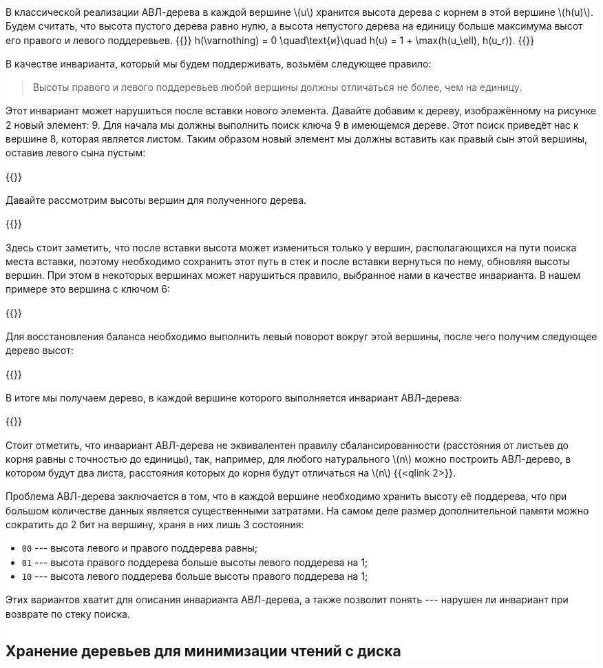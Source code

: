 В классической реализации АВЛ-дерева в каждой вершине \\(u\\) хранится высота дерева с корнем в этой вершине \\(h(u)\\). Будем считать, что высота пустого дерева равно нулю, а высота непустого дерева на единицу больше максимума высот его правого и левого поддеревьев.
{{<equation>}}
h(\varnothing) = 0 \quad\text{и}\quad h(u) = 1 + \max(h(u_\ell), h(u_r)).
{{</equation>}}

В качестве инварианта, который мы будем поддерживать, возьмём следующее правило:
> Высоты правого и левого поддеревьев любой вершины должны отличаться не более, чем на единицу.

Этот инвариант может нарушиться после вставки нового элемента. Давайте добавим к дереву, изображённому на рисунке 2 новый элемент: 9. Для начала мы должны выполнить поиск ключа 9 в имеющемся дереве. Этот поиск приведёт нас к вершине 8, которая является листом. Таким образом новый элемент мы должны вставить как правый сын этой вершины, оставив левого сына пустым:

{{<mermaid file="/post/2018/12/img/search-tree-08" alt="Вставка нового элемента в дерево поиска" width="400px" />}}

Давайте рассмотрим высоты вершин для полученного дерева.

{{<mermaid file="/post/2018/12/img/search-tree-09" alt="Высоты вершин до и после вставки элемента" />}}

Здесь стоит заметить, что после вставки высота может измениться только у вершин, располагающихся на пути поиска места вставки, поэтому необходимо сохранить этот путь в стек и после вставки вернуться по нему, обновляя высоты вершин. При этом в некоторых вершинах может нарушиться правило, выбранное нами в качестве инварианта. В нашем примере это вершина с ключом 6:

{{<mermaid file="/post/2018/12/img/search-tree-10" alt="Нарушение инварианта АВЛ-дерева" width="400px" />}}

Для восстановления баланса необходимо выполнить левый поворот вокруг этой вершины, после чего получим следующее дерево высот:

{{<mermaid file="/post/2018/12/img/search-tree-11" alt="Поворот проблемной вершины" width="600px" />}}

В итоге мы получаем дерево, в каждой вершине которого выполняется инвариант АВЛ-дерева:

{{<mermaid file="/post/2018/12/img/search-tree-12" alt="АВЛ-дерево после вставки и балансировки" width="600px" />}}

Стоит отметить, что инвариант АВЛ-дерева не эквивалентен правилу сбалансированности (расстояния от листьев до корня равны с точностью до единицы), так, например, для любого натурального \\(n\\) можно построить АВЛ-дерево, в котором будут два листа, расстояния которых до корня будут отличаться на \\(n\\) {{<qlink 2>}}.

Проблема АВЛ-дерева заключается в том, что в каждой вершине необходимо хранить высоту её поддерева, что при большом количестве данных является существенными затратами. На самом деле размер дополнительной памяти можно сократить до 2 бит на вершину, храня в них лишь 3 состояния:
- `00` --- высота левого и правого поддерева равны;
- `01` --- высота правого поддерева больше высоты левого поддерева на 1;
- `10` --- высота левого поддерева больше высоты правого поддерева на 1;

Этих вариантов хватит для описания инварианта АВЛ-дерева, а также позволит понять --- нарушен ли инвариант при возврате по стеку поиска.

## Хранение деревьев для минимизации чтений с диска
